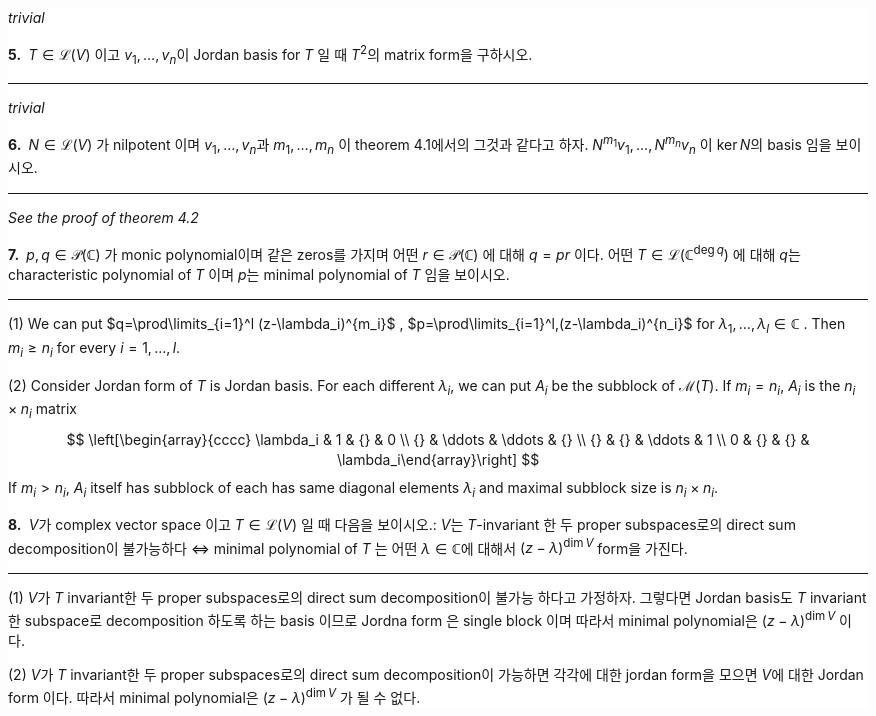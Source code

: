 *trivial*



<b>5. </b> $T\in \mathcal{L}(V)$ 이고 $v_1,\ldots,\,v_n$이 Jordan basis for $T$ 일 때 $T^2$의 matrix form을 구하시오.

---
*trivial*



<b>6. </b> $N\in \mathcal{L}(V)$ 가 nilpotent 이며 $v_1,\,\ldots,\,v_n$과 $m_1,\ldots,\,m_n$ 이 theorem 4.1에서의 그것과 같다고 하자. $N^{m_1}v_1,\ldots,\,N^{m_n}v_n$ 이 $\ker N$의 basis 임을 보이시오.

----

*See the proof of theorem 4.2*



<b>7. </b> $p,\,q \in \mathcal{P}(\mathbb{C)}$ 가 monic polynomial이며 같은 zeros를 가지며 어떤 $r\in \mathcal{P}(\mathbb{C})$ 에 대해 $q=pr$ 이다. 어떤 $T\in \mathcal{L}(\mathbb{C}^{\deg q})$ 에 대해 $q$는 characteristic polynomial of $T$ 이며 $p$는 minimal polynomial of $T$ 임을 보이시오.

---

(1) We can put $q=\prod\limits_{i=1}^l (z-\lambda_i)^{m_i}$ , $p=\prod\limits_{i=1}^l,(z-\lambda_i)^{n_i}$ for $\lambda_1,\ldots,\,\lambda_l \in \mathbb{C}$ . Then $m_i \ge n_i$ for every $i=1,\ldots,\,l$. 

(2)  Consider Jordan form of $T$ is Jordan basis.  For each different $\lambda_i$, we can put $A_i$ be the subblock of $\mathcal{M}(T)$. If $m_i = n_i$, $A_i$ is the $n_i \times n_i$ matrix 
$$
\left[\begin{array}{cccc} \lambda_i & 1 & {} & 0 \\ {} & \ddots & \ddots & {} \\ {} & {} & \ddots & 1 \\ 0 & {} & {} & \lambda_i\end{array}\right]
$$
If $m_i > n_i$, $A_i$ itself has subblock of each has same diagonal elements $\lambda_i$ and maximal subblock size is $n_i \times n_i$.



<b>8. </b> $V$가 complex vector space 이고 $T\in \mathcal{L}(V)$ 일 때 다음을 보이시오.: $V$는 $T$-invariant 한 두 proper subspaces로의 direct sum decomposition이 불가능하다 $\iff$ minimal polynomial of $T$ 는 어떤 $\lambda\in \mathbb{C}$에 대해서 $(z-\lambda)^{\dim V}$ form을 가진다.

---

(1) $V$가 $T$ invariant한 두 proper subspaces로의 direct sum decomposition이 불가능 하다고 가정하자. 그렇다면 Jordan basis도 $T$ invariant한 subspace로 decomposition 하도록 하는 basis 이므로 Jordna form 은 single block 이며 따라서 minimal polynomial은 $(z-\lambda)^{\dim V}$ 이다.

(2) $V$가 $T$ invariant한 두 proper subspaces로의 direct sum decomposition이 가능하면 각각에 대한 jordan form을 모으면 $V$에 대한 Jordan form 이다. 따라서 minimal polynomial은 $(z-\lambda)^{\dim V}$ 가 될 수 없다.



